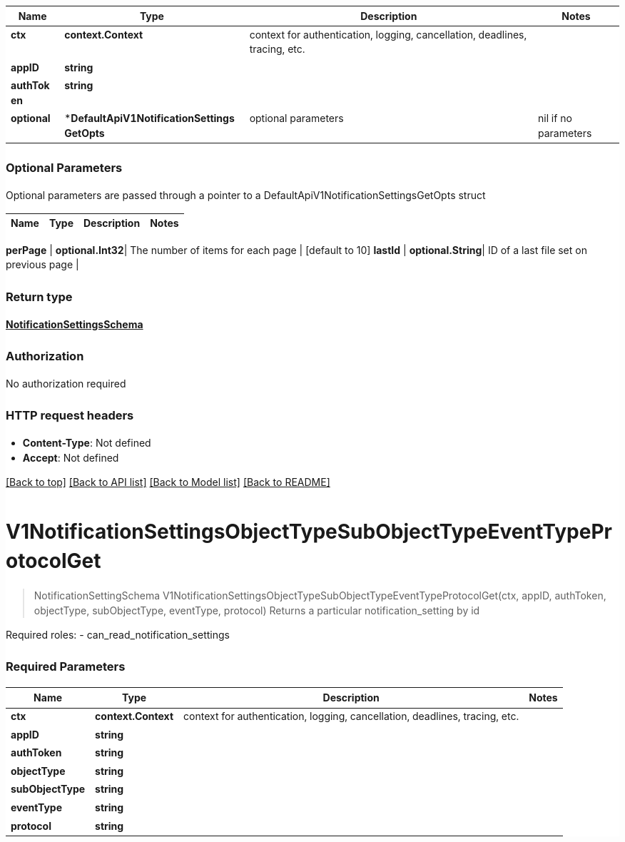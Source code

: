 Name | Type | Description  | Notes
------------- | ------------- | ------------- | -------------
 **ctx** | **context.Context** | context for authentication, logging, cancellation, deadlines, tracing, etc.
  **appID** | **string**|  | 
  **authToken** | **string**|  | 
 **optional** | ***DefaultApiV1NotificationSettingsGetOpts** | optional parameters | nil if no parameters

### Optional Parameters
Optional parameters are passed through a pointer to a DefaultApiV1NotificationSettingsGetOpts struct

Name | Type | Description  | Notes
------------- | ------------- | ------------- | -------------


 **perPage** | **optional.Int32**| The number of items for each page | [default to 10]
 **lastId** | **optional.String**| ID of a last file set on previous page | 

### Return type

[**NotificationSettingsSchema**](NotificationSettingsSchema.md)

### Authorization

No authorization required

### HTTP request headers

 - **Content-Type**: Not defined
 - **Accept**: Not defined

[[Back to top]](#) [[Back to API list]](../README.md#documentation-for-api-endpoints) [[Back to Model list]](../README.md#documentation-for-models) [[Back to README]](../README.md)

# **V1NotificationSettingsObjectTypeSubObjectTypeEventTypeProtocolGet**
> NotificationSettingSchema V1NotificationSettingsObjectTypeSubObjectTypeEventTypeProtocolGet(ctx, appID, authToken, objectType, subObjectType, eventType, protocol)
Returns a particular notification_setting by id

 Required roles:  - can_read_notification_settings

### Required Parameters

Name | Type | Description  | Notes
------------- | ------------- | ------------- | -------------
 **ctx** | **context.Context** | context for authentication, logging, cancellation, deadlines, tracing, etc.
  **appID** | **string**|  | 
  **authToken** | **string**|  | 
  **objectType** | **string**|  | 
  **subObjectType** | **string**|  | 
  **eventType** | **string**|  | 
  **protocol** | **string**|  | 
